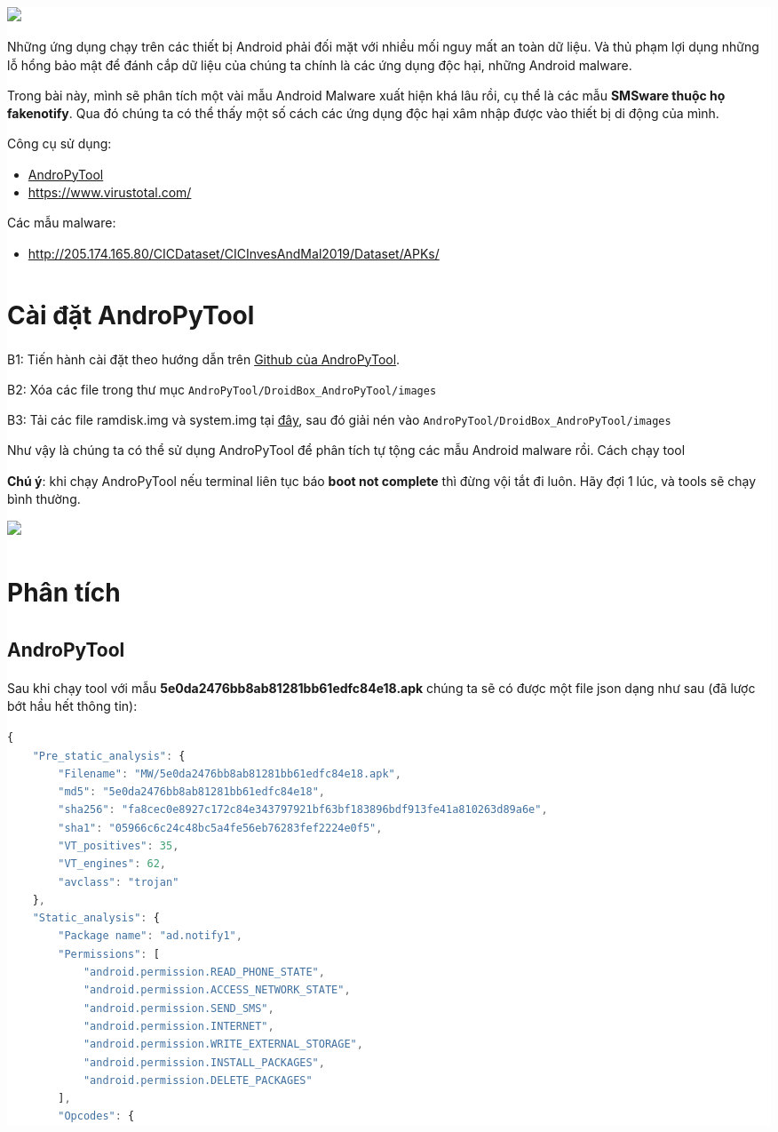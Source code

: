 ![](https://images.viblo.asia/3b4e39d0-9e21-445f-9b7f-80e57aa12572.png)

Những ứng dụng chạy trên các thiết bị Android phải đối mặt với nhiều mối nguy mất an toàn dữ liệu. Và thủ phạm lợi dụng những lỗ hổng bảo mật để đánh cắp dữ liệu của chúng ta chính là các ứng dụng độc hại, những Android malware.

Trong bài này, mình sẽ phân tích một vài mẫu Android Malware xuất hiện khá lâu rồi, cụ thể là các mẫu **SMSware thuộc họ fakenotify**. Qua đó chúng ta có thể thấy một số cách các ứng dụng độc hại xâm nhập được vào thiết bị di động của mình.

Công cụ sử dụng:
- [AndroPyTool](https://github.com/alexMyG/AndroPyTool)
- https://www.virustotal.com/

Các mẫu malware:
- http://205.174.165.80/CICDataset/CICInvesAndMal2019/Dataset/APKs/

# Cài đặt AndroPyTool
B1: Tiến hành cài đặt theo hướng dẫn trên [Github của AndroPyTool](https://github.com/alexMyG/AndroPyTool).

B2: Xóa các file trong thư mục ```AndroPyTool/DroidBox_AndroPyTool/images```

B3: Tải các file ramdisk.img và system.img tại [đây](https://drive.google.com/drive/folders/1FORfUUxIzUytCv0KUpb6oYvHPYX_Wfa3?usp=sharing), sau đó giải nén vào ```AndroPyTool/DroidBox_AndroPyTool/images```

Như vậy là chúng ta có thể sử dụng AndroPyTool để phân tích tự tộng các mẫu Android malware rồi. Cách chạy tool 

**Chú ý**: khi chạy AndroPyTool nếu terminal liên tục báo **boot not complete** thì đừng vội tắt đi luôn. Hãy đợi 1 lúc, và tools sẽ chạy bình thường.

![](https://images.viblo.asia/81e46159-cb14-4219-b930-2d5ca8b3c4f9.png)

# Phân tích
## AndroPyTool

Sau khi chạy tool với mẫu **5e0da2476bb8ab81281bb61edfc84e18.apk** chúng ta sẽ có được một file json dạng như sau (đã lược bớt hầu hết thông tin):

```js
{
    "Pre_static_analysis": {
        "Filename": "MW/5e0da2476bb8ab81281bb61edfc84e18.apk", 
        "md5": "5e0da2476bb8ab81281bb61edfc84e18", 
        "sha256": "fa8cec0e8927c172c84e343797921bf63bf183896bdf913fe41a810263d89a6e", 
        "sha1": "05966c6c24c48bc5a4fe56eb76283fef2224e0f5", 
        "VT_positives": 35, 
        "VT_engines": 62, 
        "avclass": "trojan"
    }, 
    "Static_analysis": {
        "Package name": "ad.notify1", 
        "Permissions": [
            "android.permission.READ_PHONE_STATE", 
            "android.permission.ACCESS_NETWORK_STATE", 
            "android.permission.SEND_SMS", 
            "android.permission.INTERNET", 
            "android.permission.WRITE_EXTERNAL_STORAGE", 
            "android.permission.INSTALL_PACKAGES", 
            "android.permission.DELETE_PACKAGES"
        ], 
        "Opcodes": {
```